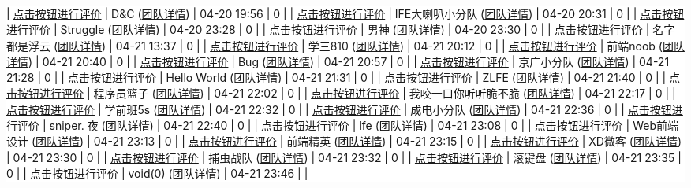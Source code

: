 | [点击按钮进行评价](http://ife.baidu.com/review/detail?workId=9891) | D&C ([团队详情](http://ife.baidu.com/group/profile?groupId=3285)) | 04-20 19:56 | 0    |
| [点击按钮进行评价](http://ife.baidu.com/review/detail?workId=9918) | IFE大喇叭小分队 ([团队详情](http://ife.baidu.com/group/profile?groupId=853)) | 04-20 20:31 | 0    |
| [点击按钮进行评价](http://ife.baidu.com/review/detail?workId=10005) | Struggle ([团队详情](http://ife.baidu.com/group/profile?groupId=4235)) | 04-20 23:28 | 0    |
| [点击按钮进行评价](http://ife.baidu.com/review/detail?workId=10018) | 男神 ([团队详情](http://ife.baidu.com/group/profile?groupId=1127)) | 04-20 23:30 | 0    |
| [点击按钮进行评价](http://ife.baidu.com/review/detail?workId=10072) | 名字都是浮云 ([团队详情](http://ife.baidu.com/group/profile?groupId=2164)) | 04-21 13:37 | 0    |
| [点击按钮进行评价](http://ife.baidu.com/review/detail?workId=10249) | 学三810 ([团队详情](http://ife.baidu.com/group/profile?groupId=3480)) | 04-21 20:12 | 0    |
| [点击按钮进行评价](http://ife.baidu.com/review/detail?workId=10273) | 前端noob ([团队详情](http://ife.baidu.com/group/profile?groupId=2541)) | 04-21 20:40 | 0    |
| [点击按钮进行评价](http://ife.baidu.com/review/detail?workId=10313) | Bug ([团队详情](http://ife.baidu.com/group/profile?groupId=1021)) | 04-21 20:57 | 0    |
| [点击按钮进行评价](http://ife.baidu.com/review/detail?workId=10350) | 京广小分队 ([团队详情](http://ife.baidu.com/group/profile?groupId=470)) | 04-21 21:28 | 0    |
| [点击按钮进行评价](http://ife.baidu.com/review/detail?workId=10363) | Hello World ([团队详情](http://ife.baidu.com/group/profile?groupId=92)) | 04-21 21:31 | 0    |
| [点击按钮进行评价](http://ife.baidu.com/review/detail?workId=10380) | ZLFE ([团队详情](http://ife.baidu.com/group/profile?groupId=1572)) | 04-21 21:40 | 0    |
| [点击按钮进行评价](http://ife.baidu.com/review/detail?workId=10407) | 程序员篮子 ([团队详情](http://ife.baidu.com/group/profile?groupId=1360)) | 04-21 22:02 | 0    |
| [点击按钮进行评价](http://ife.baidu.com/review/detail?workId=10451) | 我咬一口你听听脆不脆 ([团队详情](http://ife.baidu.com/group/profile?groupId=3105)) | 04-21 22:17 | 0    |
| [点击按钮进行评价](http://ife.baidu.com/review/detail?workId=10494) | 学前班5s ([团队详情](http://ife.baidu.com/group/profile?groupId=636)) | 04-21 22:32 | 0    |
| [点击按钮进行评价](http://ife.baidu.com/review/detail?workId=10504) | 成电小分队 ([团队详情](http://ife.baidu.com/group/profile?groupId=2316)) | 04-21 22:36 | 0    |
| [点击按钮进行评价](http://ife.baidu.com/review/detail?workId=10512) | sniper. 夜 ([团队详情](http://ife.baidu.com/group/profile?groupId=771)) | 04-21 22:40 | 0    |
| [点击按钮进行评价](http://ife.baidu.com/review/detail?workId=10585) | lfe ([团队详情](http://ife.baidu.com/group/profile?groupId=109)) | 04-21 23:08 | 0    |
| [点击按钮进行评价](http://ife.baidu.com/review/detail?workId=10600) | Web前端设计 ([团队详情](http://ife.baidu.com/group/profile?groupId=2021)) | 04-21 23:13 | 0    |
| [点击按钮进行评价](http://ife.baidu.com/review/detail?workId=10621) | 前端精英 ([团队详情](http://ife.baidu.com/group/profile?groupId=815)) | 04-21 23:15 | 0    |
| [点击按钮进行评价](http://ife.baidu.com/review/detail?workId=10653) | XD微客 ([团队详情](http://ife.baidu.com/group/profile?groupId=691)) | 04-21 23:30 | 0    |
| [点击按钮进行评价](http://ife.baidu.com/review/detail?workId=10657) | 捕虫战队 ([团队详情](http://ife.baidu.com/group/profile?groupId=2066)) | 04-21 23:32 | 0    |
| [点击按钮进行评价](http://ife.baidu.com/review/detail?workId=10662) | 滚键盘 ([团队详情](http://ife.baidu.com/group/profile?groupId=323)) | 04-21 23:35 | 0    |
| [点击按钮进行评价](http://ife.baidu.com/review/detail?workId=10700) | void(0) ([团队详情](http://ife.baidu.com/group/profile?groupId=816)) | 04-21 23:46 |      |

